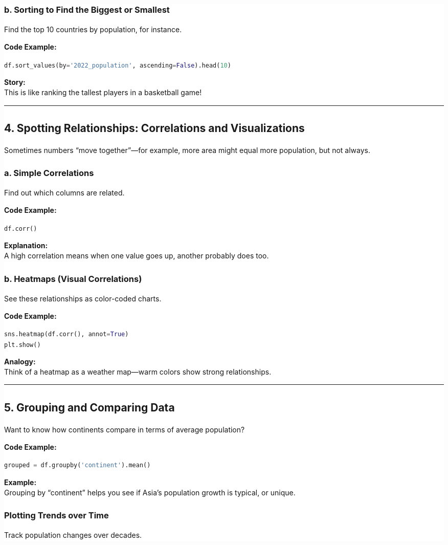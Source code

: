 ### b. Sorting to Find the Biggest or Smallest  
Find the top 10 countries by population, for instance.

**Code Example:**  
```python
df.sort_values(by='2022_population', ascending=False).head(10)
```
**Story:**  
This is like ranking the tallest players in a basketball game!

---

## 4. Spotting Relationships: Correlations and Visualizations

Sometimes numbers “move together”—for example, more area might equal more population, but not always.

### a. Simple Correlations  
Find out which columns are related.

**Code Example:**  
```python
df.corr()
```
**Explanation:**  
A high correlation means when one value goes up, another probably does too.

### b. Heatmaps (Visual Correlations)
See these relationships as color-coded charts.

**Code Example:**  
```python
sns.heatmap(df.corr(), annot=True)
plt.show()
```
**Analogy:**  
Think of a heatmap as a weather map—warm colors show strong relationships.

---

## 5. Grouping and Comparing Data

Want to know how continents compare in terms of average population?

**Code Example:**  
```python
grouped = df.groupby('continent').mean()
```
**Example:**  
Grouping by “continent” helps you see if Asia’s population growth is typical, or unique.

### Plotting Trends over Time  
Track population changes over decades.
